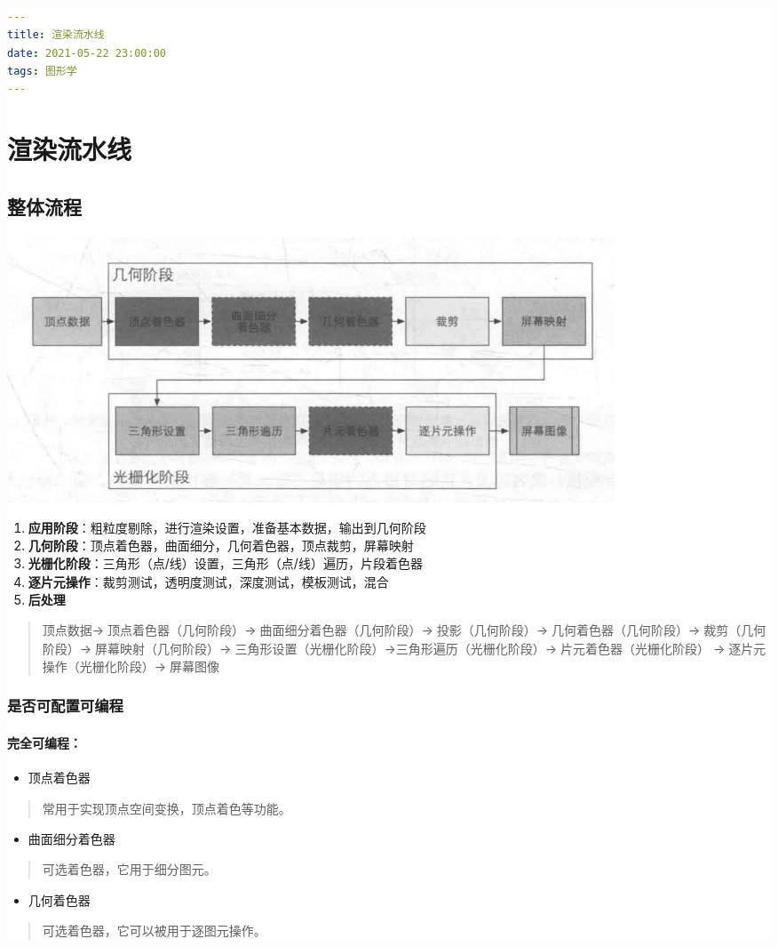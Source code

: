 ```yaml
---
title: 渲染流水线
date: 2021-05-22 23:00:00
tags: 图形学
---
```


# 渲染流水线

## 整体流程
![image](./001-渲染流水线/image-20201216092604790.png)
1. **应用阶段**：粗粒度剔除，进行渲染设置，准备基本数据，输出到几何阶段
2. **几何阶段**：顶点着色器，曲面细分，几何着色器，顶点裁剪，屏幕映射
3. **光栅化阶段**：三角形（点/线）设置，三角形（点/线）遍历，片段着色器
4. **逐片元操作**：裁剪测试，透明度测试，深度测试，模板测试，混合
5. **后处理**


>顶点数据→ 顶点着色器（几何阶段）→ 曲面细分着色器（几何阶段）→ 投影（几何阶段）→ 几何着色器（几何阶段）→ 裁剪（几何阶段）→ 屏幕映射（几何阶段）→ 三角形设置（光栅化阶段）→三角形遍历（光栅化阶段）→ 片元着色器（光栅化阶段） → 逐片元操作（光栅化阶段）→ 屏幕图像

### 是否可配置可编程

#### 完全可编程：

- 顶点着色器

>常用于实现顶点空间变换，顶点着色等功能。

- 曲面细分着色器

>可选着色器，它用于细分图元。

- 几何着色器

>可选着色器，它可以被用于逐图元操作。
